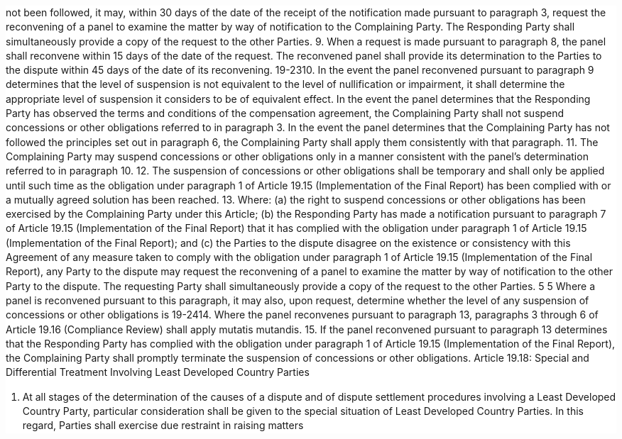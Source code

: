 not been followed,
it may, within 30 days of the date of the receipt of the notification
made pursuant to paragraph 3, request the reconvening of a
panel to examine the matter by way of notification to the
Complaining Party. The Responding Party shall simultaneously
provide a copy of the request to the other Parties.
9.
When a request is made pursuant to paragraph 8, the panel shall
reconvene within 15 days of the date of the request. The
reconvened panel shall provide its determination to the Parties to
the dispute within 45 days of the date of its reconvening.
19-2310. In the event the panel reconvened pursuant to paragraph 9
determines that the level of suspension is not equivalent to the
level of nullification or impairment, it shall determine the
appropriate level of suspension it considers to be of equivalent
effect. In the event the panel determines that the Responding
Party has observed the terms and conditions of the compensation
agreement, the Complaining Party shall not suspend concessions
or other obligations referred to in paragraph 3. In the event the
panel determines that the Complaining Party has not followed the
principles set out in paragraph 6, the Complaining Party shall
apply them consistently with that paragraph.
11. The Complaining Party may suspend concessions or other
obligations only in a manner consistent with the panel’s
determination referred to in paragraph 10.
12. The suspension of concessions or other obligations shall be
temporary and shall only be applied until such time as the
obligation under paragraph 1 of Article 19.15 (Implementation of
the Final Report) has been complied with or a mutually agreed
solution has been reached.
13. Where:
(a) the right to suspend concessions or other obligations has
been exercised by the Complaining Party under this Article;
(b) the Responding Party has made a notification pursuant to
paragraph 7 of Article 19.15 (Implementation of the Final
Report) that it has complied with the obligation under
paragraph 1 of Article 19.15 (Implementation of the Final
Report); and
(c) the Parties to the dispute disagree on the existence or
consistency with this Agreement of any measure taken to
comply with the obligation under paragraph 1 of Article
19.15 (Implementation of the Final Report),
any Party to the dispute may request the reconvening of a panel
to examine the matter by way of notification to the other Party to
the dispute. The requesting Party shall simultaneously provide a
copy of the request to the other Parties. 5
5
Where a panel is reconvened pursuant to this paragraph, it may also, upon request,
determine whether the level of any suspension of concessions or other obligations is
19-2414. Where the panel reconvenes pursuant to paragraph 13,
paragraphs 3 through 6 of Article 19.16 (Compliance Review)
shall apply mutatis mutandis.
15. If the panel reconvened pursuant to paragraph 13 determines that
the Responding Party has complied with the obligation under
paragraph 1 of Article 19.15 (Implementation of the Final Report),
the Complaining Party shall promptly terminate the suspension of
concessions or other obligations.
Article 19.18: Special and Differential Treatment Involving Least
Developed Country Parties
1. At all stages of the determination of the causes of a dispute and
of dispute settlement procedures involving a Least Developed
Country Party, particular consideration shall be given to the
special situation of Least Developed Country Parties. In this
regard, Parties shall exercise due restraint in raising matters